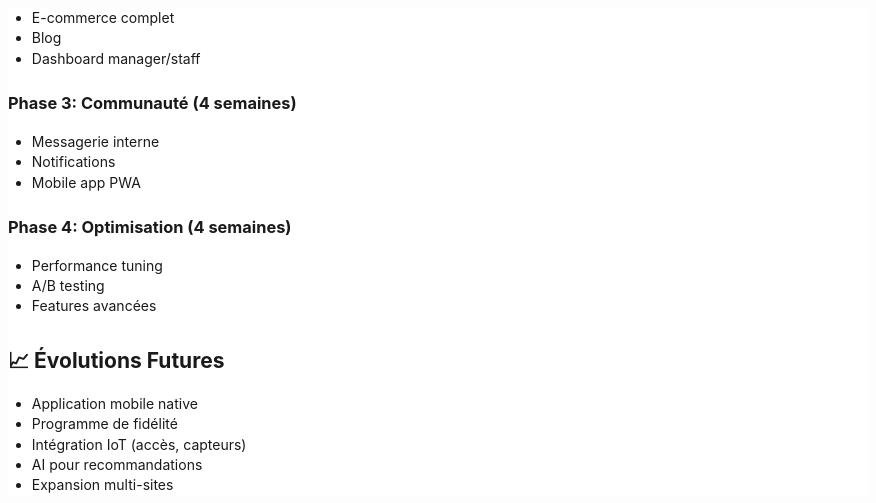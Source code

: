 - E-commerce complet
- Blog
- Dashboard manager/staff

### Phase 3: Communauté (4 semaines)

- Messagerie interne
- Notifications
- Mobile app PWA

### Phase 4: Optimisation (4 semaines)

- Performance tuning
- A/B testing
- Features avancées

## 📈 Évolutions Futures

- Application mobile native
- Programme de fidélité
- Intégration IoT (accès, capteurs)
- AI pour recommandations
- Expansion multi-sites
